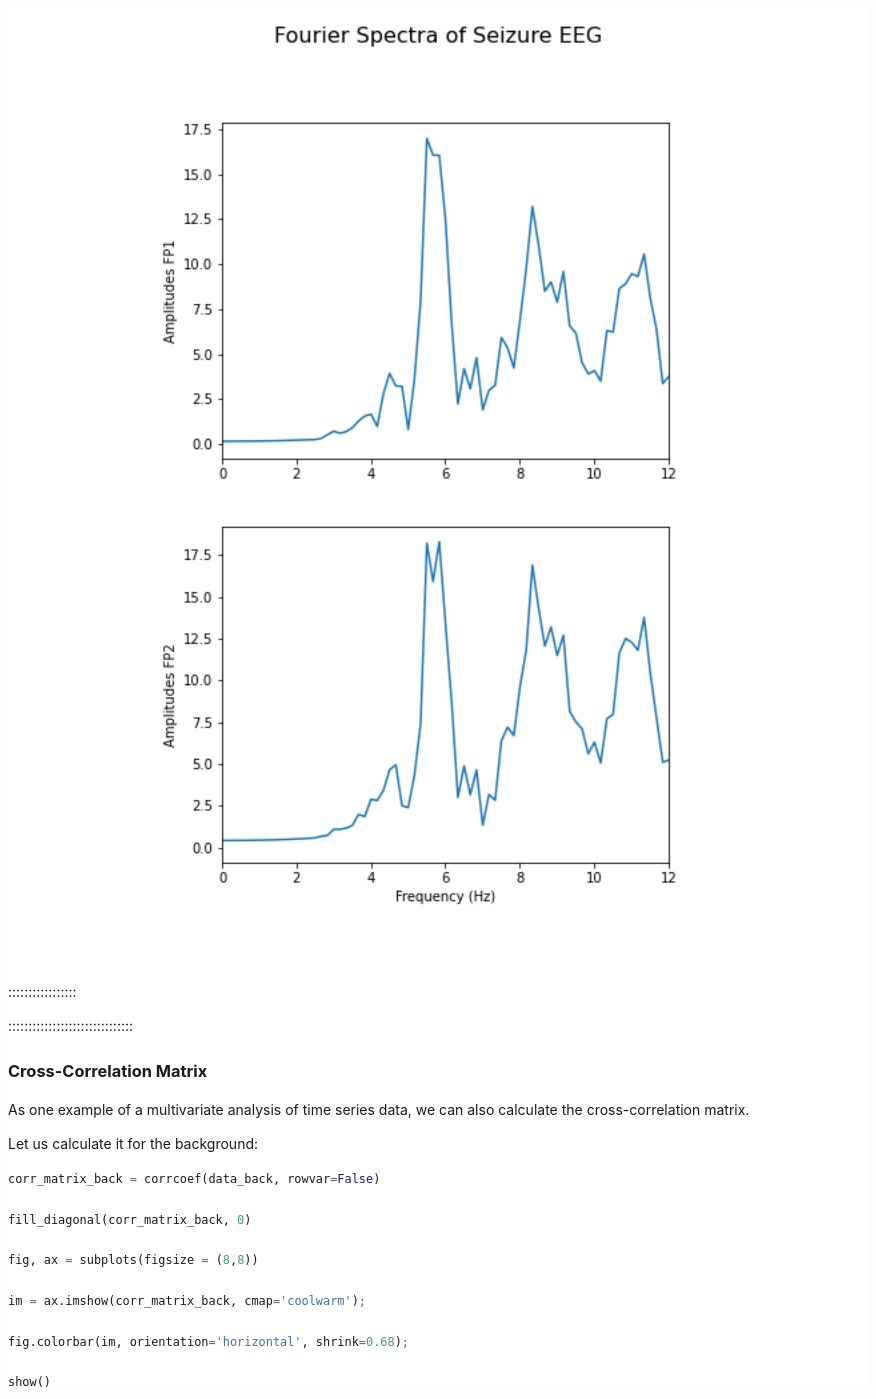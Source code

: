 <img src="fig/04-time_series-rendered-unnamed-chunk-20-21.png" width="576" style="display: block; margin: auto;" />

:::::::::::::::::

:::::::::::::::::::::::::::::::

### **Cross-Correlation Matrix**
As one example of a multivariate analysis of time series data, we can also calculate the cross-correlation matrix.

Let us calculate it for the background:


``` python
corr_matrix_back = corrcoef(data_back, rowvar=False)

fill_diagonal(corr_matrix_back, 0)

fig, ax = subplots(figsize = (8,8))

im = ax.imshow(corr_matrix_back, cmap='coolwarm');

fig.colorbar(im, orientation='horizontal', shrink=0.68);

show()
```
